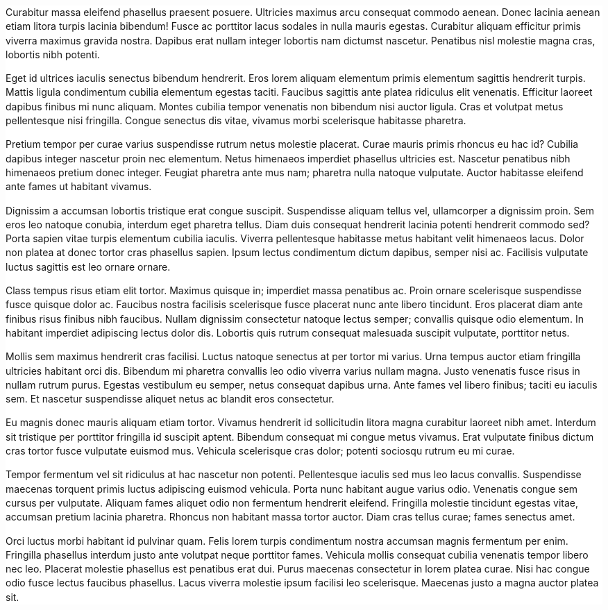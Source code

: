 Curabitur massa eleifend phasellus praesent posuere. Ultricies maximus arcu consequat commodo aenean. Donec lacinia aenean etiam litora turpis lacinia bibendum! Fusce ac porttitor lacus sodales in nulla mauris egestas. Curabitur aliquam efficitur primis viverra maximus gravida nostra. Dapibus erat nullam integer lobortis nam dictumst nascetur. Penatibus nisl molestie magna cras, lobortis nibh potenti.

Eget id ultrices iaculis senectus bibendum hendrerit. Eros lorem aliquam elementum primis elementum sagittis hendrerit turpis. Mattis ligula condimentum cubilia elementum egestas taciti. Faucibus sagittis ante platea ridiculus elit venenatis. Efficitur laoreet dapibus finibus mi nunc aliquam. Montes cubilia tempor venenatis non bibendum nisi auctor ligula. Cras et volutpat metus pellentesque nisi fringilla. Congue senectus dis vitae, vivamus morbi scelerisque habitasse pharetra.

Pretium tempor per curae varius suspendisse rutrum netus molestie placerat. Curae mauris primis rhoncus eu hac id? Cubilia dapibus integer nascetur proin nec elementum. Netus himenaeos imperdiet phasellus ultricies est. Nascetur penatibus nibh himenaeos pretium donec integer. Feugiat pharetra ante mus nam; pharetra nulla natoque vulputate. Auctor habitasse eleifend ante fames ut habitant vivamus.

Dignissim a accumsan lobortis tristique erat congue suscipit. Suspendisse aliquam tellus vel, ullamcorper a dignissim proin. Sem eros leo natoque conubia, interdum eget pharetra tellus. Diam duis consequat hendrerit lacinia potenti hendrerit commodo sed? Porta sapien vitae turpis elementum cubilia iaculis. Viverra pellentesque habitasse metus habitant velit himenaeos lacus. Dolor non platea at donec tortor cras phasellus sapien. Ipsum lectus condimentum dictum dapibus, semper nisi ac. Facilisis vulputate luctus sagittis est leo ornare ornare.

Class tempus risus etiam elit tortor. Maximus quisque in; imperdiet massa penatibus ac. Proin ornare scelerisque suspendisse fusce quisque dolor ac. Faucibus nostra facilisis scelerisque fusce placerat nunc ante libero tincidunt. Eros placerat diam ante finibus risus finibus nibh faucibus. Nullam dignissim consectetur natoque lectus semper; convallis quisque odio elementum. In habitant imperdiet adipiscing lectus dolor dis. Lobortis quis rutrum consequat malesuada suscipit vulputate, porttitor netus.

Mollis sem maximus hendrerit cras facilisi. Luctus natoque senectus at per tortor mi varius. Urna tempus auctor etiam fringilla ultricies habitant orci dis. Bibendum mi pharetra convallis leo odio viverra varius nullam magna. Justo venenatis fusce risus in nullam rutrum purus. Egestas vestibulum eu semper, netus consequat dapibus urna. Ante fames vel libero finibus; taciti eu iaculis sem. Et nascetur suspendisse aliquet netus ac blandit eros consectetur.

Eu magnis donec mauris aliquam etiam tortor. Vivamus hendrerit id sollicitudin litora magna curabitur laoreet nibh amet. Interdum sit tristique per porttitor fringilla id suscipit aptent. Bibendum consequat mi congue metus vivamus. Erat vulputate finibus dictum cras tortor fusce vulputate euismod mus. Vehicula scelerisque cras dolor; potenti sociosqu rutrum eu mi curae.

Tempor fermentum vel sit ridiculus at hac nascetur non potenti. Pellentesque iaculis sed mus leo lacus convallis. Suspendisse maecenas torquent primis luctus adipiscing euismod vehicula. Porta nunc habitant augue varius odio. Venenatis congue sem cursus per vulputate. Aliquam fames aliquet odio non fermentum hendrerit eleifend. Fringilla molestie tincidunt egestas vitae, accumsan pretium lacinia pharetra. Rhoncus non habitant massa tortor auctor. Diam cras tellus curae; fames senectus amet.

Orci luctus morbi habitant id pulvinar quam. Felis lorem turpis condimentum nostra accumsan magnis fermentum per enim. Fringilla phasellus interdum justo ante volutpat neque porttitor fames. Vehicula mollis consequat cubilia venenatis tempor libero nec leo. Placerat molestie phasellus est penatibus erat dui. Purus maecenas consectetur in lorem platea curae. Nisi hac congue odio fusce lectus faucibus phasellus. Lacus viverra molestie ipsum facilisi leo scelerisque. Maecenas justo a magna auctor platea sit.
